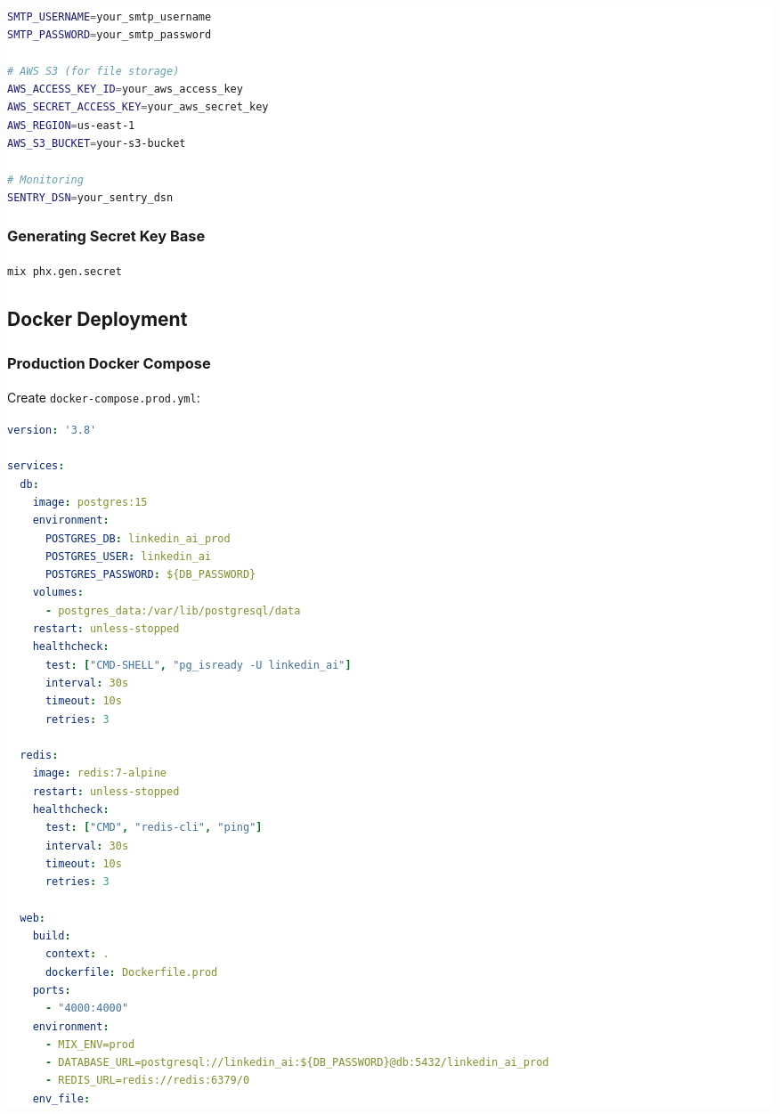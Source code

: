 ```bash
SMTP_USERNAME=your_smtp_username
SMTP_PASSWORD=your_smtp_password

# AWS S3 (for file storage)
AWS_ACCESS_KEY_ID=your_aws_access_key
AWS_SECRET_ACCESS_KEY=your_aws_secret_key
AWS_REGION=us-east-1
AWS_S3_BUCKET=your-s3-bucket

# Monitoring
SENTRY_DSN=your_sentry_dsn
```

### Generating Secret Key Base

```bash
mix phx.gen.secret
```

## Docker Deployment

### Production Docker Compose

Create `docker-compose.prod.yml`:

```yaml
version: '3.8'

services:
  db:
    image: postgres:15
    environment:
      POSTGRES_DB: linkedin_ai_prod
      POSTGRES_USER: linkedin_ai
      POSTGRES_PASSWORD: ${DB_PASSWORD}
    volumes:
      - postgres_data:/var/lib/postgresql/data
    restart: unless-stopped
    healthcheck:
      test: ["CMD-SHELL", "pg_isready -U linkedin_ai"]
      interval: 30s
      timeout: 10s
      retries: 3

  redis:
    image: redis:7-alpine
    restart: unless-stopped
    healthcheck:
      test: ["CMD", "redis-cli", "ping"]
      interval: 30s
      timeout: 10s
      retries: 3

  web:
    build:
      context: .
      dockerfile: Dockerfile.prod
    ports:
      - "4000:4000"
    environment:
      - MIX_ENV=prod
      - DATABASE_URL=postgresql://linkedin_ai:${DB_PASSWORD}@db:5432/linkedin_ai_prod
      - REDIS_URL=redis://redis:6379/0
    env_file:
```